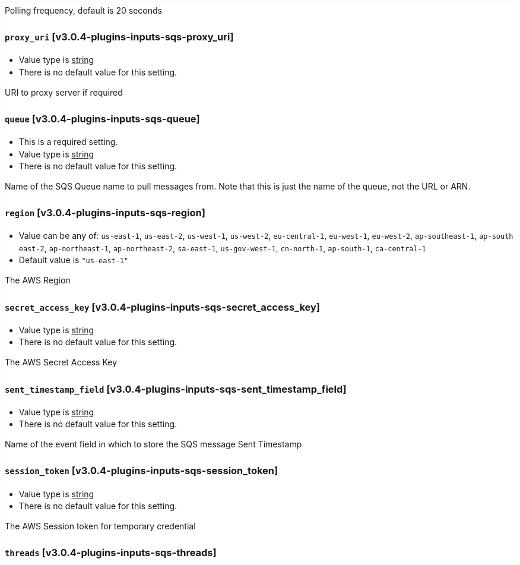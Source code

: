Polling frequency, default is 20 seconds


### `proxy_uri` [v3.0.4-plugins-inputs-sqs-proxy_uri]

* Value type is [string](logstash://reference/configuration-file-structure.md#string)
* There is no default value for this setting.

URI to proxy server if required


### `queue` [v3.0.4-plugins-inputs-sqs-queue]

* This is a required setting.
* Value type is [string](logstash://reference/configuration-file-structure.md#string)
* There is no default value for this setting.

Name of the SQS Queue name to pull messages from. Note that this is just the name of the queue, not the URL or ARN.


### `region` [v3.0.4-plugins-inputs-sqs-region]

* Value can be any of: `us-east-1`, `us-east-2`, `us-west-1`, `us-west-2`, `eu-central-1`, `eu-west-1`, `eu-west-2`, `ap-southeast-1`, `ap-southeast-2`, `ap-northeast-1`, `ap-northeast-2`, `sa-east-1`, `us-gov-west-1`, `cn-north-1`, `ap-south-1`, `ca-central-1`
* Default value is `"us-east-1"`

The AWS Region


### `secret_access_key` [v3.0.4-plugins-inputs-sqs-secret_access_key]

* Value type is [string](logstash://reference/configuration-file-structure.md#string)
* There is no default value for this setting.

The AWS Secret Access Key


### `sent_timestamp_field` [v3.0.4-plugins-inputs-sqs-sent_timestamp_field]

* Value type is [string](logstash://reference/configuration-file-structure.md#string)
* There is no default value for this setting.

Name of the event field in which to store the SQS message Sent Timestamp


### `session_token` [v3.0.4-plugins-inputs-sqs-session_token]

* Value type is [string](logstash://reference/configuration-file-structure.md#string)
* There is no default value for this setting.

The AWS Session token for temporary credential


### `threads` [v3.0.4-plugins-inputs-sqs-threads]
